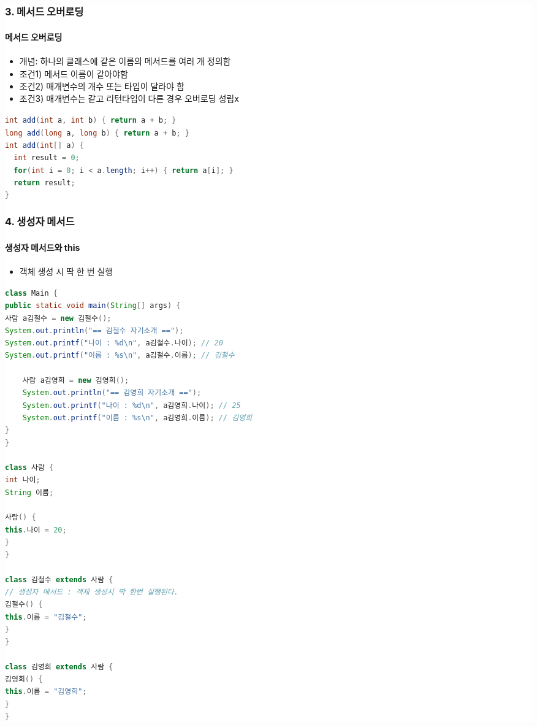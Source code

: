 
### 3. 메서드 오버로딩

#### 메서드 오버로딩
- 개념: 하나의 클래스에 같은 이름의 메서드를 여러 개 정의함
- 조건1) 메서드 이름이 같아야함
- 조건2) 매개변수의 개수 또는 타입이 달라야 함
- 조건3) 매개변수는 같고 리턴타입이 다른 경우 오버로딩 성립x

```java
int add(int a, int b) { return a + b; }
long add(long a, long b) { return a + b; }
int add(int[] a) {
  int result = 0;
  for(int i = 0; i < a.length; i++) { return a[i]; }
  return result;
}
```

### 4. 생성자 메서드
#### 생성자 메서드와 this
- 객체 생성 시 딱 한 번 실행
```java
class Main {
public static void main(String[] args) {
사람 a김철수 = new 김철수();
System.out.println("== 김철수 자기소개 ==");
System.out.printf("나이 : %d\n", a김철수.나이); // 20
System.out.printf("이름 : %s\n", a김철수.이름); // 김철수

    사람 a김영희 = new 김영희();
    System.out.println("== 김영희 자기소개 ==");
    System.out.printf("나이 : %d\n", a김영희.나이); // 25
    System.out.printf("이름 : %s\n", a김영희.이름); // 김영희
}
}

class 사람 {
int 나이;
String 이름;

사람() {
this.나이 = 20;
}
}

class 김철수 extends 사람 {
// 생성자 메서드 : 객체 생성시 딱 한번 실행된다.
김철수() {
this.이름 = "김철수";
}
}

class 김영희 extends 사람 {
김영희() {
this.이름 = "김영희";
}
}
```
